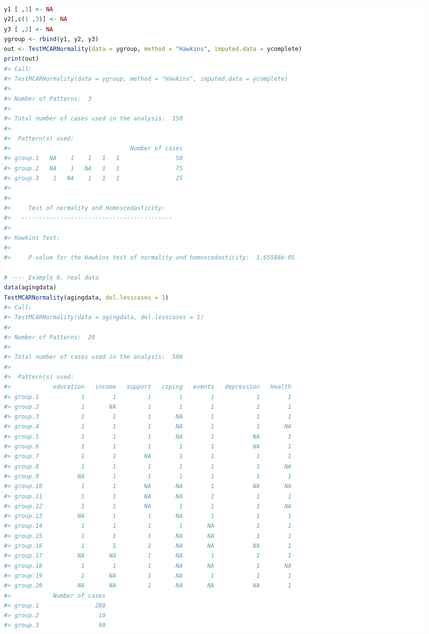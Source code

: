 ``` r
y1 [ ,1] <- NA
y2[,c(1 ,3)] <- NA
y3 [ ,2] <- NA
ygroup <- rbind(y1, y2, y3)
out <- TestMCARNormality(data = ygroup, method = "Hawkins", imputed.data = ycomplete)
print(out)
#> Call:
#> TestMCARNormality(data = ygroup, method = "Hawkins", imputed.data = ycomplete)
#> 
#> Number of Patterns:  3 
#> 
#> Total number of cases used in the analysis:  150 
#> 
#>  Pattern(s) used:
#>                                  Number of cases
#> group.1   NA    1    1   1   1                50
#> group.2   NA    1   NA   1   1                75
#> group.3    1   NA    1   1   1                25
#> 
#> 
#>     Test of normality and Homoscedasticity:
#>   -------------------------------------------
#> 
#> Hawkins Test:
#> 
#>     P-value for the Hawkins test of normality and homoscedasticity:  1.65588e-05

# ---- Example 6, real data
data(agingdata)
TestMCARNormality(agingdata, del.lesscases = 1)
#> Call:
#> TestMCARNormality(data = agingdata, del.lesscases = 1)
#> 
#> Number of Patterns:  20 
#> 
#> Total number of cases used in the analysis:  506 
#> 
#>  Pattern(s) used:
#>            education   income   support   coping   events   depression   Health
#> group.1            1        1         1        1        1            1        1
#> group.2            1       NA         1        1        1            1        1
#> group.3            1        1         1       NA        1            1        1
#> group.4            1        1         1       NA        1            1       NA
#> group.5            1        1         1       NA        1           NA        1
#> group.6            1        1         1        1        1           NA        1
#> group.7            1        1        NA        1        1            1        1
#> group.8            1        1         1        1        1            1       NA
#> group.9           NA        1         1        1        1            1        1
#> group.10           1        1        NA       NA        1           NA       NA
#> group.11           1        1        NA       NA        1            1        1
#> group.12           1        1        NA        1        1            1       NA
#> group.13          NA        1         1       NA        1            1        1
#> group.14           1        1         1        1       NA            1        1
#> group.15           1        1         1       NA       NA            1        1
#> group.16           1        1         1       NA       NA           NA        1
#> group.17          NA       NA         1       NA        1            1        1
#> group.18           1        1         1       NA       NA            1       NA
#> group.19           1       NA         1       NA        1            1        1
#> group.20          NA       NA         1       NA       NA           NA        1
#>            Number of cases
#> group.1                280
#> group.2                 10
#> group.3                 90
```
